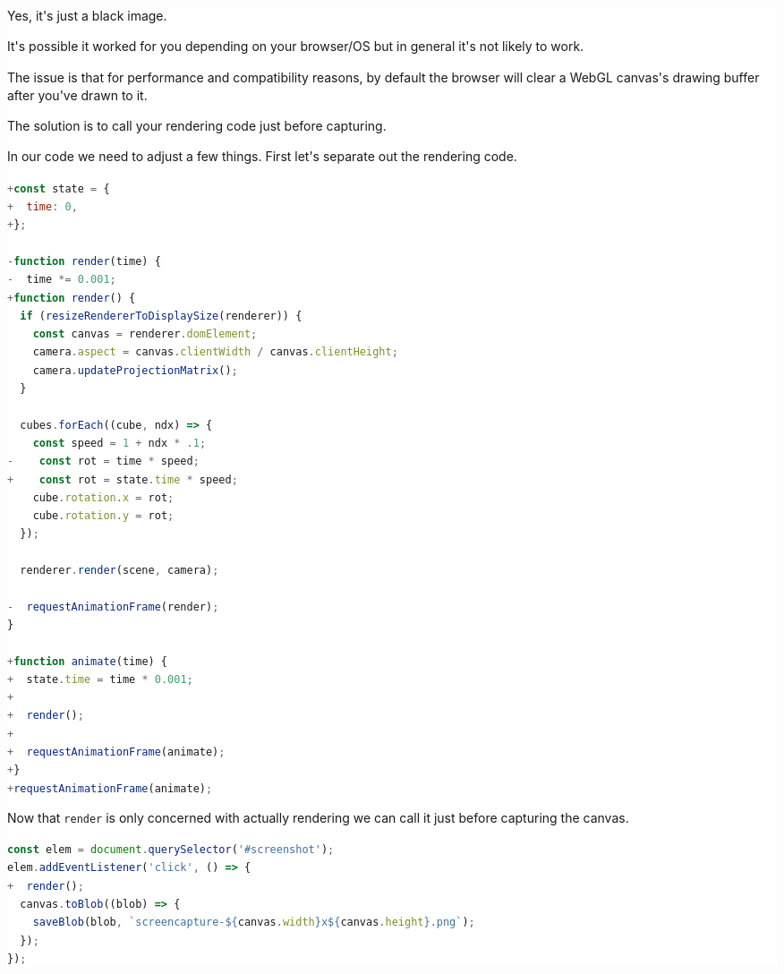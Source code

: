 Yes, it's just a black image.

It's possible it worked for you depending on your browser/OS but in general
it's not likely to work.

The issue is that for performance and compatibility reasons, by default the browser
will clear a WebGL canvas's drawing buffer after you've drawn to it.

The solution is to call your rendering code just before capturing.

In our code we need to adjust a few things. First let's separate
out the rendering code.

```js
+const state = {
+  time: 0,
+};

-function render(time) {
-  time *= 0.001;
+function render() {
  if (resizeRendererToDisplaySize(renderer)) {
    const canvas = renderer.domElement;
    camera.aspect = canvas.clientWidth / canvas.clientHeight;
    camera.updateProjectionMatrix();
  }

  cubes.forEach((cube, ndx) => {
    const speed = 1 + ndx * .1;
-    const rot = time * speed;
+    const rot = state.time * speed;
    cube.rotation.x = rot;
    cube.rotation.y = rot;
  });

  renderer.render(scene, camera);

-  requestAnimationFrame(render);
}

+function animate(time) {
+  state.time = time * 0.001;
+
+  render();
+
+  requestAnimationFrame(animate);
+}
+requestAnimationFrame(animate);
```

Now that `render` is only concerned with actually rendering
we can call it just before capturing the canvas.

```js
const elem = document.querySelector('#screenshot');
elem.addEventListener('click', () => {
+  render();
  canvas.toBlob((blob) => {
    saveBlob(blob, `screencapture-${canvas.width}x${canvas.height}.png`);
  });
});
```
